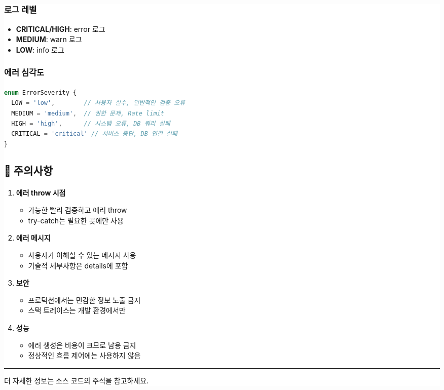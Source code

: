### 로그 레벨
- **CRITICAL/HIGH**: error 로그
- **MEDIUM**: warn 로그  
- **LOW**: info 로그

### 에러 심각도
```typescript
enum ErrorSeverity {
  LOW = 'low',        // 사용자 실수, 일반적인 검증 오류
  MEDIUM = 'medium',  // 권한 문제, Rate limit
  HIGH = 'high',      // 시스템 오류, DB 쿼리 실패
  CRITICAL = 'critical' // 서비스 중단, DB 연결 실패
}
```

## 🚨 주의사항

1. **에러 throw 시점**
   - 가능한 빨리 검증하고 에러 throw
   - try-catch는 필요한 곳에만 사용

2. **에러 메시지**
   - 사용자가 이해할 수 있는 메시지 사용
   - 기술적 세부사항은 details에 포함

3. **보안**
   - 프로덕션에서는 민감한 정보 노출 금지
   - 스택 트레이스는 개발 환경에서만

4. **성능**
   - 에러 생성은 비용이 크므로 남용 금지
   - 정상적인 흐름 제어에는 사용하지 않음

---

더 자세한 정보는 소스 코드의 주석을 참고하세요.